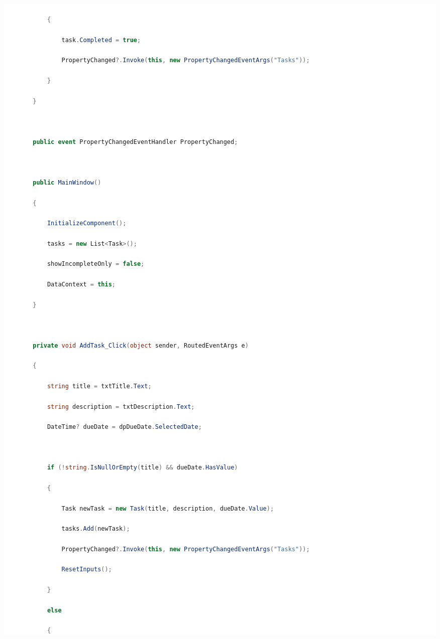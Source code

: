 ~~~ C#

            { 

                task.Completed = true; 

                PropertyChanged?.Invoke(this, new PropertyChangedEventArgs("Tasks")); 

            } 

        } 

  

        public event PropertyChangedEventHandler PropertyChanged; 

  

        public MainWindow() 

        { 

            InitializeComponent(); 

            tasks = new List<Task>(); 

            showIncompleteOnly = false; 

            DataContext = this; 

        } 

  

        private void AddTask_Click(object sender, RoutedEventArgs e) 

        { 

            string title = txtTitle.Text; 

            string description = txtDescription.Text; 

            DateTime? dueDate = dpDueDate.SelectedDate; 

  

            if (!string.IsNullOrEmpty(title) && dueDate.HasValue) 

            { 

                Task newTask = new Task(title, description, dueDate.Value); 

                tasks.Add(newTask); 

                PropertyChanged?.Invoke(this, new PropertyChangedEventArgs("Tasks")); 

                ResetInputs(); 

            } 

            else 

            { 

~~~